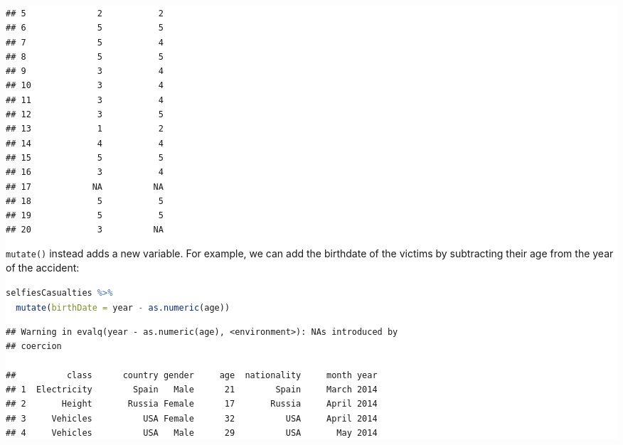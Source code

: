     ## 5              2           2
    ## 6              5           5
    ## 7              5           4
    ## 8              5           5
    ## 9              3           4
    ## 10             3           4
    ## 11             3           4
    ## 12             3           5
    ## 13             1           2
    ## 14             4           4
    ## 15             5           5
    ## 16             3           4
    ## 17            NA          NA
    ## 18             5           5
    ## 19             5           5
    ## 20             3          NA

`mutate()` instead adds a new variable. For example, we can add the birthdate of the victims by subtracting their age from the year of the accident:

``` r
selfiesCasualties %>% 
  mutate(birthDate = year - as.numeric(age))
```

    ## Warning in evalq(year - as.numeric(age), <environment>): NAs introduced by
    ## coercion

    ##          class      country gender     age  nationality     month year
    ## 1  Electricity        Spain   Male      21        Spain     March 2014
    ## 2       Height       Russia Female      17       Russia     April 2014
    ## 3     Vehicles          USA Female      32          USA     April 2014
    ## 4     Vehicles          USA   Male      29          USA       May 2014